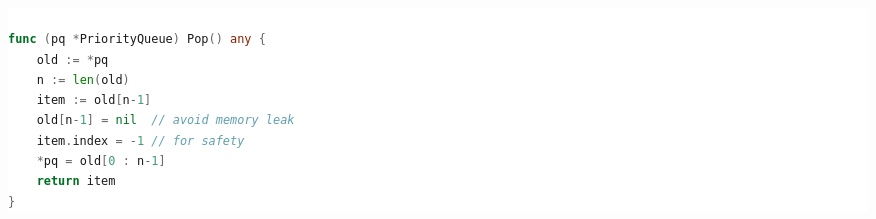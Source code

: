 ```go

func (pq *PriorityQueue) Pop() any {
	old := *pq
	n := len(old)
	item := old[n-1]
	old[n-1] = nil  // avoid memory leak
	item.index = -1 // for safety
	*pq = old[0 : n-1]
	return item
}
```






